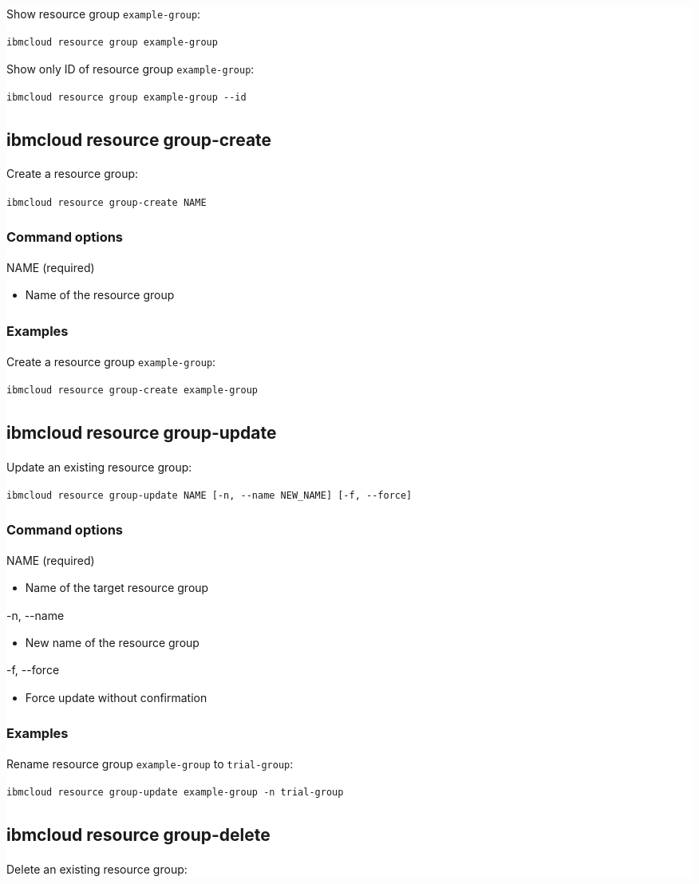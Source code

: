 Show resource group `example-group`:

`ibmcloud resource group example-group`

Show only ID of resource group `example-group`:

`ibmcloud resource group example-group --id`


## ibmcloud resource group-create

Create a resource group:

`ibmcloud resource group-create NAME`


### Command options

NAME (required)
-   Name of the resource group

### Examples

Create a resource group `example-group`:

`ibmcloud resource group-create example-group`


## ibmcloud resource group-update

Update an existing resource group:

`ibmcloud resource group-update NAME [-n, --name NEW_NAME] [-f, --force]`


### Command options

NAME (required)
-   Name of the target resource group

-n, --name
-   New name of the resource group

-f, --force
-   Force update without confirmation


### Examples

Rename resource group `example-group` to `trial-group`:

`ibmcloud resource group-update example-group -n trial-group`


## ibmcloud resource group-delete

Delete an existing resource group:
